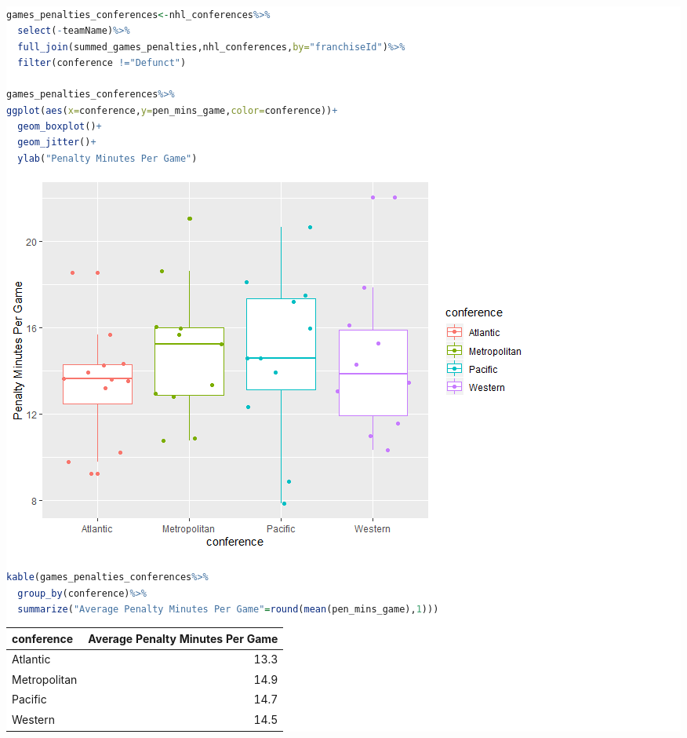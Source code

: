 ``` r
games_penalties_conferences<-nhl_conferences%>%
  select(-teamName)%>%
  full_join(summed_games_penalties,nhl_conferences,by="franchiseId")%>%
  filter(conference !="Defunct")

games_penalties_conferences%>%
ggplot(aes(x=conference,y=pen_mins_game,color=conference))+
  geom_boxplot()+
  geom_jitter()+
  ylab("Penalty Minutes Per Game")
```

![](Project_1_Markdown_files/figure-gfm/penalty%20mins%20graphic-1.png)

``` r
kable(games_penalties_conferences%>%
  group_by(conference)%>%
  summarize("Average Penalty Minutes Per Game"=round(mean(pen_mins_game),1)))
```

| conference   | Average Penalty Minutes Per Game |
| :----------- | -------------------------------: |
| Atlantic     |                             13.3 |
| Metropolitan |                             14.9 |
| Pacific      |                             14.7 |
| Western      |                             14.5 |
